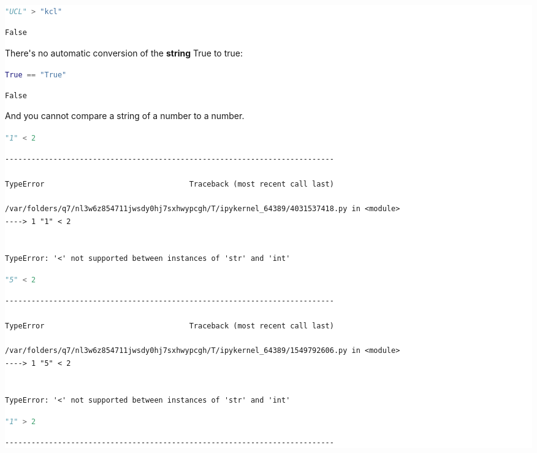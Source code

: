 
```python
"UCL" > "kcl"
```




    False



There's no automatic conversion of the **string** True to true:


```python
True == "True"
```




    False



And you cannot compare a string of a number to a number.


```python
"1" < 2
```


    ---------------------------------------------------------------------------

    TypeError                                 Traceback (most recent call last)

    /var/folders/q7/nl3w6z854711jwsdy0hj7sxhwypcgh/T/ipykernel_64389/4031537418.py in <module>
    ----> 1 "1" < 2


    TypeError: '<' not supported between instances of 'str' and 'int'



```python
"5" < 2
```


    ---------------------------------------------------------------------------

    TypeError                                 Traceback (most recent call last)

    /var/folders/q7/nl3w6z854711jwsdy0hj7sxhwypcgh/T/ipykernel_64389/1549792606.py in <module>
    ----> 1 "5" < 2


    TypeError: '<' not supported between instances of 'str' and 'int'



```python
"1" > 2
```


    ---------------------------------------------------------------------------
